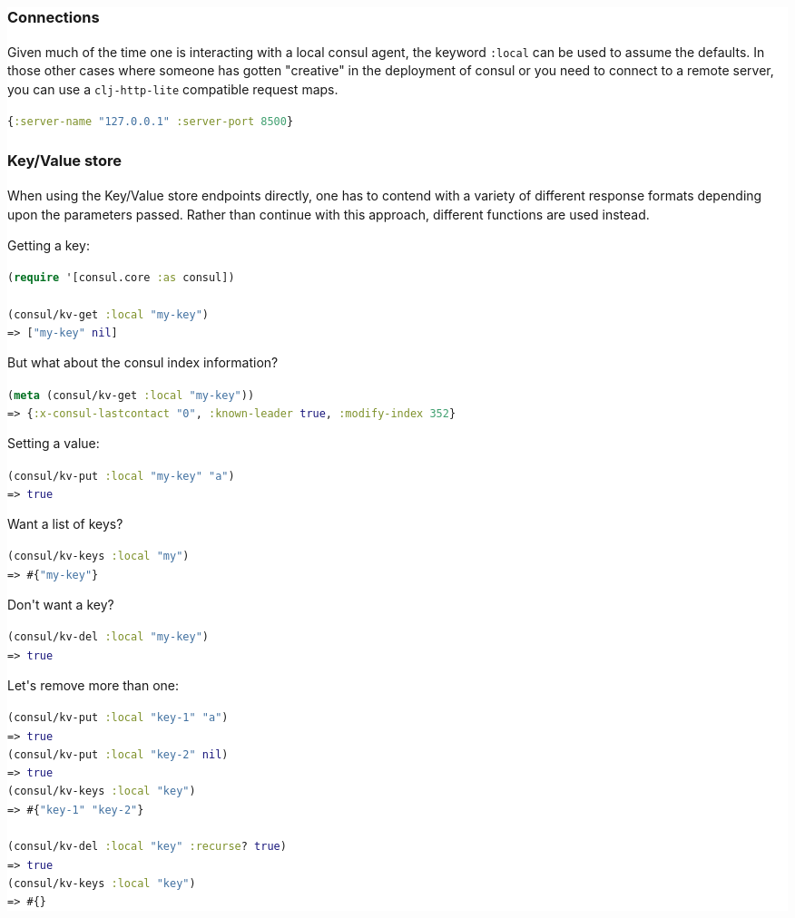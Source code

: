### Connections

Given much of the time one is interacting with a local consul agent, the keyword `:local` can be used to assume the defaults.  In those other cases
where someone has gotten "creative" in the deployment of consul or you need to connect to a remote server, you can use a `clj-http-lite` compatible request maps.

```clojure
{:server-name "127.0.0.1" :server-port 8500}
```

### Key/Value store

When using the Key/Value store endpoints directly, one has to contend with a variety of different response formats depending upon the parameters passed.
Rather than continue with this approach, different functions are used instead.

Getting a key:

```clojure
(require '[consul.core :as consul])

(consul/kv-get :local "my-key")
=> ["my-key" nil]
```

But what about the consul index information?

```clojure
(meta (consul/kv-get :local "my-key"))
=> {:x-consul-lastcontact "0", :known-leader true, :modify-index 352}
```

Setting a value:

```clojure
(consul/kv-put :local "my-key" "a")
=> true
```

Want a list of keys?

```clojure
(consul/kv-keys :local "my")
=> #{"my-key"}
```

Don't want a key?

```clojure
(consul/kv-del :local "my-key")
=> true
```

Let's remove more than one:

```clojure
(consul/kv-put :local "key-1" "a")
=> true
(consul/kv-put :local "key-2" nil)
=> true
(consul/kv-keys :local "key")
=> #{"key-1" "key-2"}

(consul/kv-del :local "key" :recurse? true)
=> true
(consul/kv-keys :local "key")
=> #{}
```
